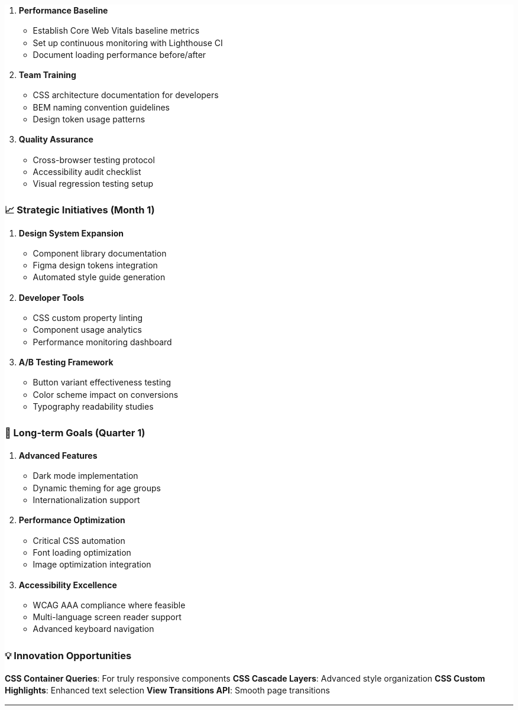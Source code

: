 1. **Performance Baseline**
   - Establish Core Web Vitals baseline metrics
   - Set up continuous monitoring with Lighthouse CI
   - Document loading performance before/after

2. **Team Training**
   - CSS architecture documentation for developers
   - BEM naming convention guidelines
   - Design token usage patterns

3. **Quality Assurance**
   - Cross-browser testing protocol
   - Accessibility audit checklist
   - Visual regression testing setup

### 📈 Strategic Initiatives (Month 1)

1. **Design System Expansion**
   - Component library documentation
   - Figma design tokens integration
   - Automated style guide generation

2. **Developer Tools**
   - CSS custom property linting
   - Component usage analytics
   - Performance monitoring dashboard

3. **A/B Testing Framework**
   - Button variant effectiveness testing
   - Color scheme impact on conversions
   - Typography readability studies

### 🎯 Long-term Goals (Quarter 1)

1. **Advanced Features**
   - Dark mode implementation
   - Dynamic theming for age groups
   - Internationalization support

2. **Performance Optimization**
   - Critical CSS automation
   - Font loading optimization
   - Image optimization integration

3. **Accessibility Excellence**
   - WCAG AAA compliance where feasible
   - Multi-language screen reader support
   - Advanced keyboard navigation

### 💡 Innovation Opportunities

**CSS Container Queries**: For truly responsive components
**CSS Cascade Layers**: Advanced style organization
**CSS Custom Highlights**: Enhanced text selection
**View Transitions API**: Smooth page transitions

---